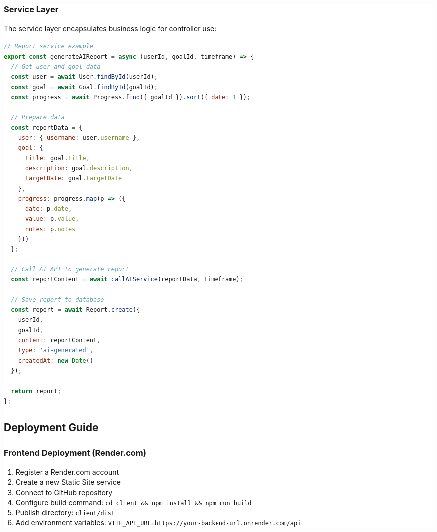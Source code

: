 ### Service Layer

The service layer encapsulates business logic for controller use:

```javascript
// Report service example
export const generateAIReport = async (userId, goalId, timeframe) => {
  // Get user and goal data
  const user = await User.findById(userId);
  const goal = await Goal.findById(goalId);
  const progress = await Progress.find({ goalId }).sort({ date: 1 });
  
  // Prepare data
  const reportData = {
    user: { username: user.username },
    goal: {
      title: goal.title,
      description: goal.description,
      targetDate: goal.targetDate
    },
    progress: progress.map(p => ({
      date: p.date,
      value: p.value,
      notes: p.notes
    }))
  };
  
  // Call AI API to generate report
  const reportContent = await callAIService(reportData, timeframe);
  
  // Save report to database
  const report = await Report.create({
    userId,
    goalId,
    content: reportContent,
    type: 'ai-generated',
    createdAt: new Date()
  });
  
  return report;
};
```

## Deployment Guide

### Frontend Deployment (Render.com)

1. Register a Render.com account
2. Create a new Static Site service
3. Connect to GitHub repository
4. Configure build command: `cd client && npm install && npm run build`
5. Publish directory: `client/dist`
6. Add environment variables: `VITE_API_URL=https://your-backend-url.onrender.com/api`
